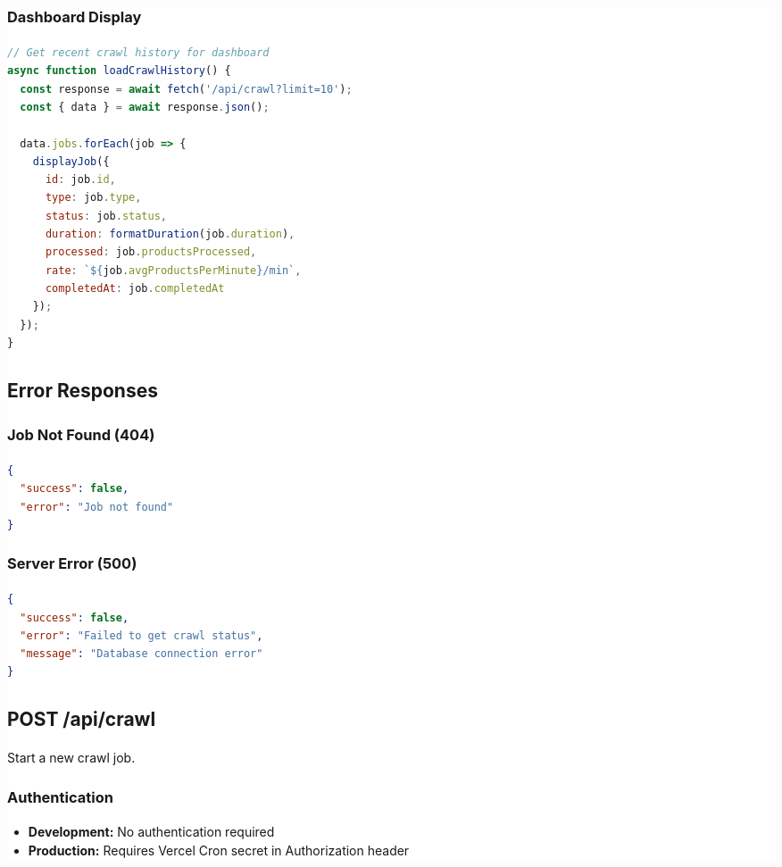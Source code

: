 ### Dashboard Display

```javascript
// Get recent crawl history for dashboard
async function loadCrawlHistory() {
  const response = await fetch('/api/crawl?limit=10');
  const { data } = await response.json();

  data.jobs.forEach(job => {
    displayJob({
      id: job.id,
      type: job.type,
      status: job.status,
      duration: formatDuration(job.duration),
      processed: job.productsProcessed,
      rate: `${job.avgProductsPerMinute}/min`,
      completedAt: job.completedAt
    });
  });
}
```

## Error Responses

### Job Not Found (404)

```json
{
  "success": false,
  "error": "Job not found"
}
```

### Server Error (500)

```json
{
  "success": false,
  "error": "Failed to get crawl status",
  "message": "Database connection error"
}
```

## POST /api/crawl

Start a new crawl job.

### Authentication

- **Development:** No authentication required
- **Production:** Requires Vercel Cron secret in Authorization header
